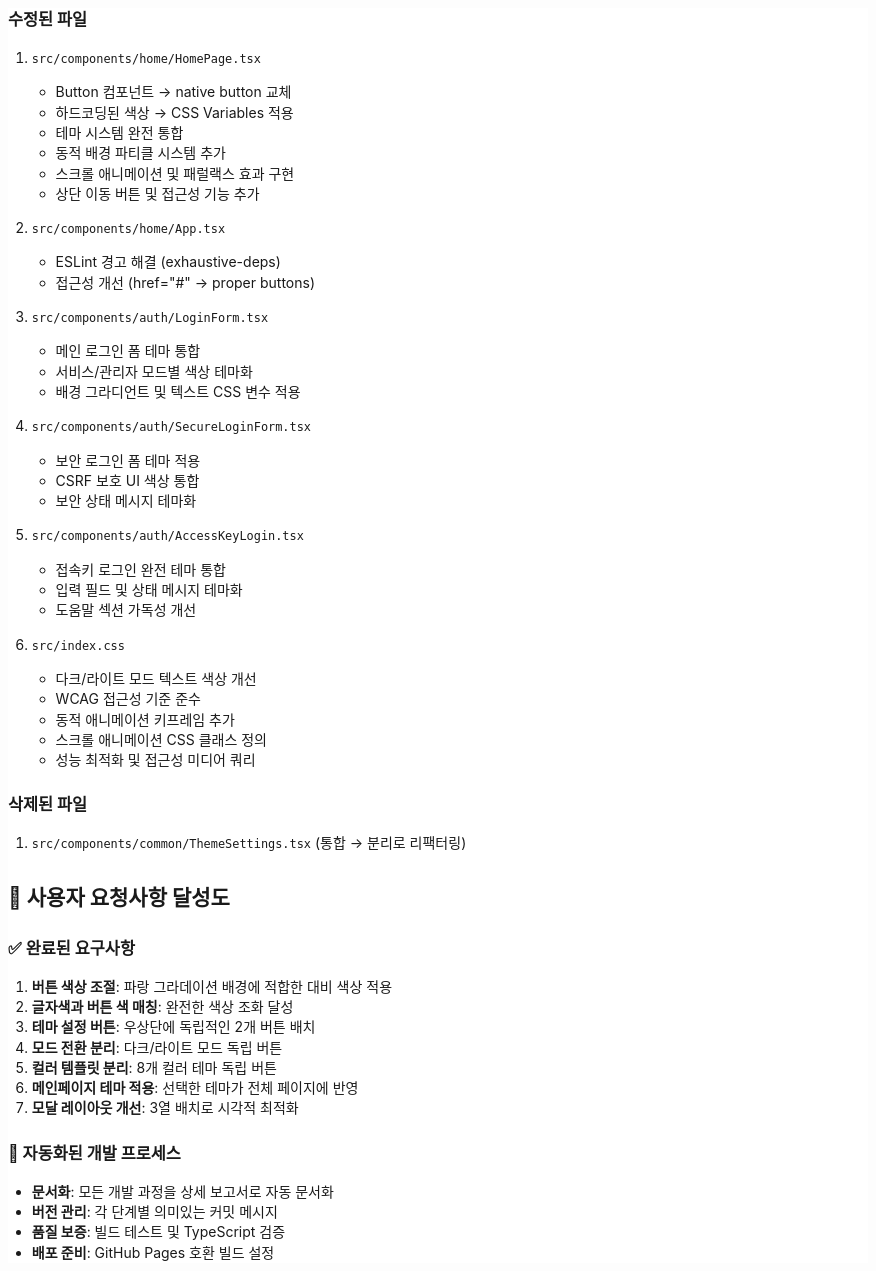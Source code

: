 ### 수정된 파일
1. `src/components/home/HomePage.tsx`
   - Button 컴포넌트 → native button 교체
   - 하드코딩된 색상 → CSS Variables 적용
   - 테마 시스템 완전 통합
   - 동적 배경 파티클 시스템 추가
   - 스크롤 애니메이션 및 패럴랙스 효과 구현
   - 상단 이동 버튼 및 접근성 기능 추가

2. `src/components/home/App.tsx`
   - ESLint 경고 해결 (exhaustive-deps)
   - 접근성 개선 (href="#" → proper buttons)

3. `src/components/auth/LoginForm.tsx`
   - 메인 로그인 폼 테마 통합
   - 서비스/관리자 모드별 색상 테마화
   - 배경 그라디언트 및 텍스트 CSS 변수 적용

4. `src/components/auth/SecureLoginForm.tsx`
   - 보안 로그인 폼 테마 적용
   - CSRF 보호 UI 색상 통합
   - 보안 상태 메시지 테마화

5. `src/components/auth/AccessKeyLogin.tsx`
   - 접속키 로그인 완전 테마 통합
   - 입력 필드 및 상태 메시지 테마화
   - 도움말 섹션 가독성 개선

6. `src/index.css`
   - 다크/라이트 모드 텍스트 색상 개선
   - WCAG 접근성 기준 준수
   - 동적 애니메이션 키프레임 추가
   - 스크롤 애니메이션 CSS 클래스 정의
   - 성능 최적화 및 접근성 미디어 쿼리

### 삭제된 파일
1. `src/components/common/ThemeSettings.tsx` (통합 → 분리로 리팩터링)

## 🎯 사용자 요청사항 달성도

### ✅ 완료된 요구사항
1. **버튼 색상 조절**: 파랑 그라데이션 배경에 적합한 대비 색상 적용
2. **글자색과 버튼 색 매칭**: 완전한 색상 조화 달성
3. **테마 설정 버튼**: 우상단에 독립적인 2개 버튼 배치
4. **모드 전환 분리**: 다크/라이트 모드 독립 버튼
5. **컬러 템플릿 분리**: 8개 컬러 테마 독립 버튼
6. **메인페이지 테마 적용**: 선택한 테마가 전체 페이지에 반영
7. **모달 레이아웃 개선**: 3열 배치로 시각적 최적화

### 🔄 자동화된 개발 프로세스
- **문서화**: 모든 개발 과정을 상세 보고서로 자동 문서화
- **버전 관리**: 각 단계별 의미있는 커밋 메시지
- **품질 보증**: 빌드 테스트 및 TypeScript 검증
- **배포 준비**: GitHub Pages 호환 빌드 설정
